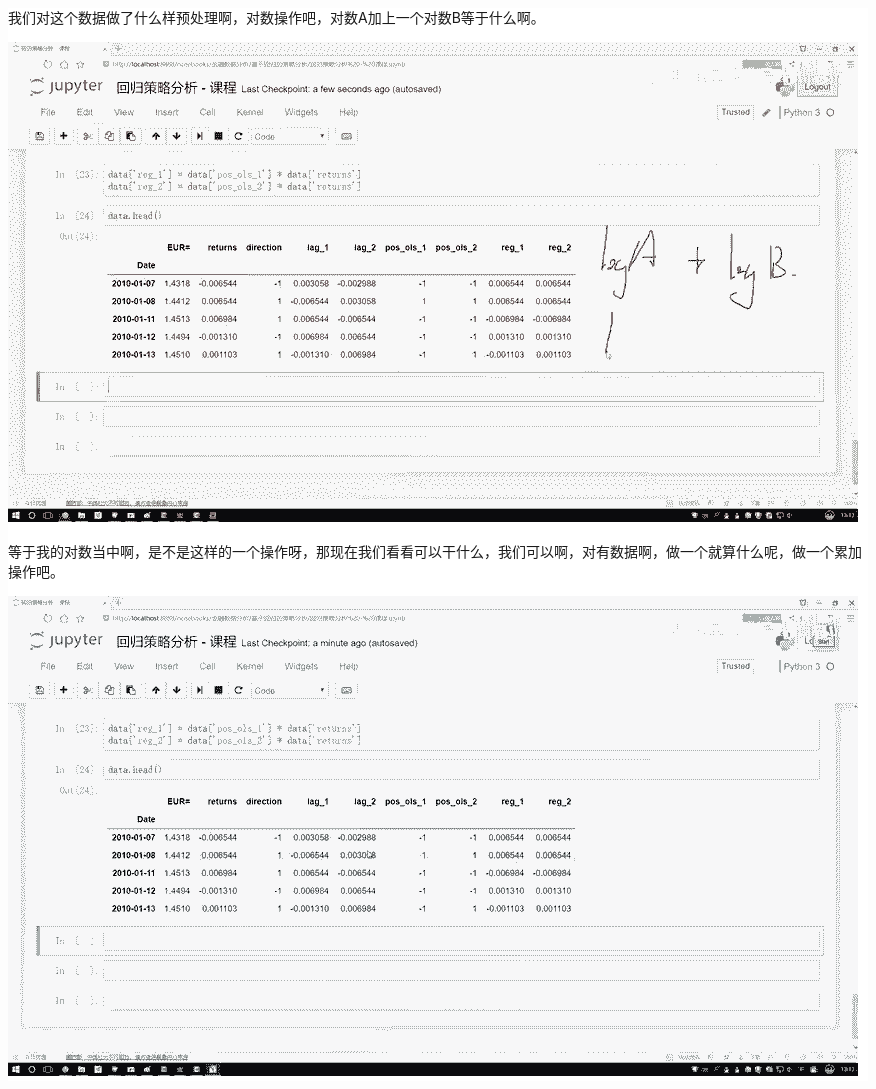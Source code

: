 我们对这个数据做了什么样预处理啊，对数操作吧，对数A加上一个对数B等于什么啊。

![](img/cbfcbd0bf16bb5b02f6c72738157bebf_4.png)

等于我的对数当中啊，是不是这样的一个操作呀，那现在我们看看可以干什么，我们可以啊，对有数据啊，做一个就算什么呢，做一个累加操作吧。



![](img/cbfcbd0bf16bb5b02f6c72738157bebf_6.png)
